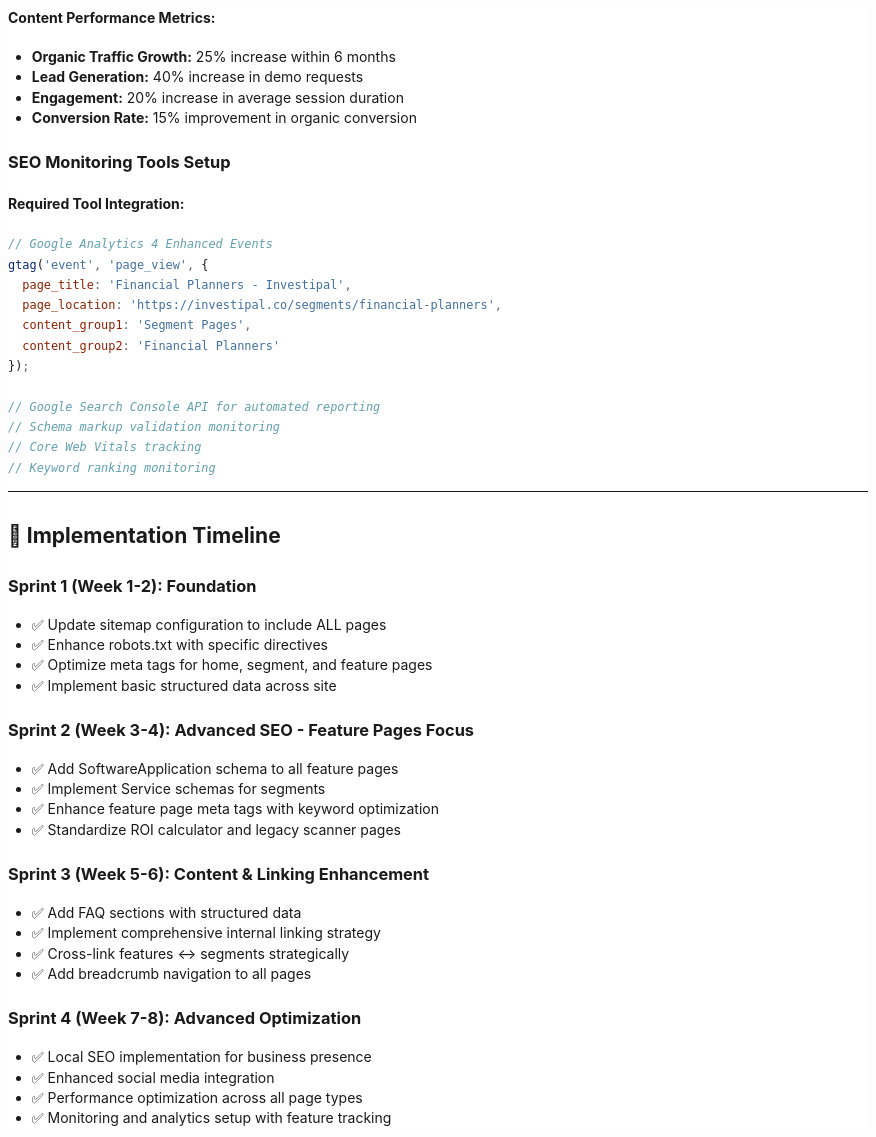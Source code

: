 #### **Content Performance Metrics:**
- **Organic Traffic Growth:** 25% increase within 6 months
- **Lead Generation:** 40% increase in demo requests
- **Engagement:** 20% increase in average session duration
- **Conversion Rate:** 15% improvement in organic conversion

### **SEO Monitoring Tools Setup**

#### **Required Tool Integration:**
```javascript
// Google Analytics 4 Enhanced Events
gtag('event', 'page_view', {
  page_title: 'Financial Planners - Investipal',
  page_location: 'https://investipal.co/segments/financial-planners',
  content_group1: 'Segment Pages',
  content_group2: 'Financial Planners'
});

// Google Search Console API for automated reporting
// Schema markup validation monitoring
// Core Web Vitals tracking
// Keyword ranking monitoring
```

---

## 🏁 Implementation Timeline

### **Sprint 1 (Week 1-2): Foundation**
- ✅ Update sitemap configuration to include ALL pages
- ✅ Enhance robots.txt with specific directives
- ✅ Optimize meta tags for home, segment, and feature pages
- ✅ Implement basic structured data across site

### **Sprint 2 (Week 3-4): Advanced SEO - Feature Pages Focus**
- ✅ Add SoftwareApplication schema to all feature pages
- ✅ Implement Service schemas for segments
- ✅ Enhance feature page meta tags with keyword optimization
- ✅ Standardize ROI calculator and legacy scanner pages

### **Sprint 3 (Week 5-6): Content & Linking Enhancement**
- ✅ Add FAQ sections with structured data
- ✅ Implement comprehensive internal linking strategy
- ✅ Cross-link features ↔ segments strategically
- ✅ Add breadcrumb navigation to all pages

### **Sprint 4 (Week 7-8): Advanced Optimization**
- ✅ Local SEO implementation for business presence
- ✅ Enhanced social media integration
- ✅ Performance optimization across all page types
- ✅ Monitoring and analytics setup with feature tracking

